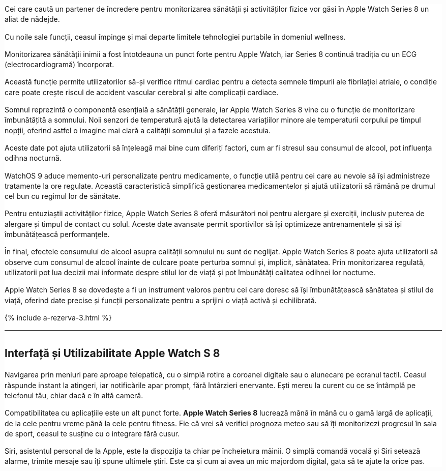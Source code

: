 <span class="drop-caps">C</span>ei care caută un partener de încredere pentru monitorizarea sănătății și activităților fizice vor găsi în Apple Watch Series 8 un aliat de nădejde. 

Cu noile sale funcții, ceasul împinge și mai departe limitele tehnologiei purtabile în domeniul wellness.

Monitorizarea sănătății inimii a fost întotdeauna un punct forte pentru Apple Watch, iar Series 8 continuă tradiția cu un ECG (electrocardiogramă) încorporat. 

Această funcție permite utilizatorilor să-și verifice ritmul cardiac pentru a detecta semnele timpurii ale fibrilației atriale, o condiție care poate crește riscul de accident vascular cerebral și alte complicații cardiace.

Somnul reprezintă o componentă esențială a sănătății generale, iar Apple Watch Series 8 vine cu o funcție de monitorizare îmbunătățită a somnului. Noii senzori de temperatură ajută la detectarea variațiilor minore ale temperaturii corpului pe timpul nopții, oferind astfel o imagine mai clară a calității somnului și a fazele acestuia. 

Aceste date pot ajuta utilizatorii să înțeleagă mai bine cum diferiți factori, cum ar fi stresul sau consumul de alcool, pot influența odihna nocturnă.

WatchOS 9 aduce memento-uri personalizate pentru medicamente, o funcție utilă pentru cei care au nevoie să își administreze tratamente la ore regulate. Această caracteristică simplifică gestionarea medicamentelor și ajută utilizatorii să rămână pe drumul cel bun cu regimul lor de sănătate.

Pentru entuziaștii activităților fizice, Apple Watch Series 8 oferă măsurători noi pentru alergare și exerciții, inclusiv puterea de alergare și timpul de contact cu solul. Aceste date avansate permit sportivilor să își optimizeze antrenamentele și să își îmbunătățească performanțele.

În final, efectele consumului de alcool asupra calității somnului nu sunt de neglijat. Apple Watch Series 8 poate ajuta utilizatorii să observe cum consumul de alcool înainte de culcare poate perturba somnul și, implicit, sănătatea. Prin monitorizarea regulată, utilizatorii pot lua decizii mai informate despre stilul lor de viață și pot îmbunătăți calitatea odihnei lor nocturne. 

Apple Watch Series 8 se dovedește a fi un instrument valoros pentru cei care doresc să își îmbunătățească sănătatea și stilul de viață, oferind date precise și funcții personalizate pentru a sprijini o viață activă și echilibrată.

{% include a-rezerva-3.html %}

---
## Interfață și Utilizabilitate Apple Watch S 8

<span class="drop-caps">N</span>avigarea prin meniuri pare aproape telepatică, cu o simplă rotire a coroanei digitale sau o alunecare pe ecranul tactil. Ceasul răspunde instant la atingeri, iar notificările apar prompt, fără întârzieri enervante. Ești mereu la curent cu ce se întâmplă pe telefonul tău, chiar dacă e în altă cameră.

Compatibilitatea cu aplicațiile este un alt punct forte. **Apple Watch Series 8** lucrează mână în mână cu o gamă largă de aplicații, de la cele pentru vreme până la cele pentru fitness. Fie că vrei să verifici prognoza meteo sau să îți monitorizezi progresul în sala de sport, ceasul te susține cu o integrare fără cusur.

Siri, asistentul personal de la Apple, este la dispoziția ta chiar pe încheietura mâinii. O simplă comandă vocală și Siri setează alarme, trimite mesaje sau îți spune ultimele știri. Este ca și cum ai avea un mic majordom digital, gata să te ajute la orice pas.
